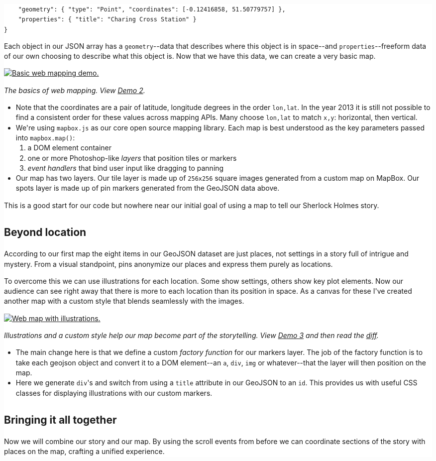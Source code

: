 		"geometry": { "type": "Point", "coordinates": [-0.12416858, 51.50779757] },
		"properties": { "title": "Charing Cross Station" }
	}

Each object in our JSON array has a `geometry`--data that describes where this object is in space--and `properties`--freeform data of our own choosing to describe what this object is. Now that we have this data, we can create a very basic map.

[![Basic web mapping demo.](step2-map.png)](http://mapbox.com/tutorial-sherlock/step2-map.html)

*The basics of web mapping. View [Demo 2](http://mapbox.com/tutorial-sherlock/step2-map.html).*

- Note that the coordinates are a pair of latitude, longitude degrees in the order `lon,lat`. In the year 2013 it is still not possible to find a consistent order for these values across mapping APIs. Many choose `lon,lat` to match `x,y`: horizontal, then vertical.
- We're using `mapbox.js` as our core open source mapping library. Each map is best understood as the key parameters passed into `mapbox.map()`:
  1. a DOM element container
  2. one or more Photoshop-like *layers* that position tiles or markers
  3.  *event handlers* that bind user input like dragging to panning
- Our map has two layers. Our tile layer is made up of `256x256` square images generated from a custom map on MapBox. Our spots layer is made up of pin markers generated from the GeoJSON data above.

This is a good start for our code but nowhere near our initial goal of using a map to tell our Sherlock Holmes story.

## Beyond location

According to our first map the eight items in our GeoJSON dataset are just places, not settings in a story full of intrigue and mystery. From a visual standpoint, pins anonymize our places and express them purely as locations.

To overcome this we can use illustrations for each location. Some show settings, others show key plot elements. Now our audience can see right away that there is more to each location than its position in space. As a canvas for these I've created another map with a custom style that blends seamlessly with the images.

[![Web map with illustrations.](step3-markers.png)](http://mapbox.com/tutorial-sherlock/step3-markers.html)

*Illustrations and a custom style help our map become part of the storytelling. View [Demo 3](http://mapbox.com/tutorial-sherlock/step3-markers.html) and then read the [diff](https://github.com/mapbox/tutorial-sherlock/compare/step2-map...step3-markers).*

- The main change here is that we define a custom *factory function* for our markers layer. The job of the factory function is to take each geojson object and convert it to a DOM element--an `a`, `div`, `img` or whatever--that the layer will then position on the map.
- Here we generate `div`'s and switch from using a `title` attribute in our GeoJSON to an `id`. This provides us with useful CSS classes for displaying illustrations with our custom markers.

## Bringing it all together

Now we will combine our story and our map. By using the scroll events from before we can coordinate sections of the story with places on the map, crafting a unified experience.

